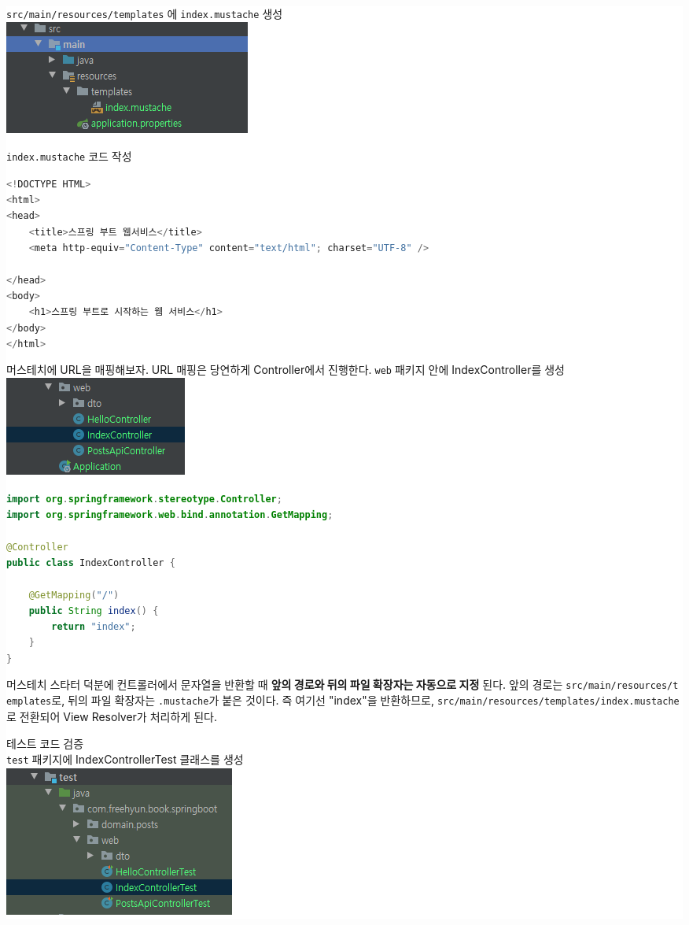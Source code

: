 `src/main/resources/templates` 에 `index.mustache` 생성  
[![그림 1-2](/assets/Web/AWS/2020-04-09-SpringBoot-AWS-04-img02.png)](/assets/Web/AWS/2020-04-09-SpringBoot-AWS-04-img02.png)  
  
`index.mustache` 코드 작성  
```javascript  
<!DOCTYPE HTML>
<html>
<head>
    <title>스프링 부트 웹서비스</title>
    <meta http-equiv="Content-Type" content="text/html"; charset="UTF-8" />
    
</head>
<body>
    <h1>스프링 부트로 시작하는 웹 서비스</h1>
</body>
</html>
```  
머스테치에 URL을 매핑해보자. URL 매핑은 당연하게 Controller에서 진행한다. `web` 패키지 안에 IndexController를 생성  
[![그림 1-3](/assets/Web/AWS/2020-04-09-SpringBoot-AWS-04-img03.png)](/assets/Web/AWS/2020-04-09-SpringBoot-AWS-04-img03.png)  

```java  
import org.springframework.stereotype.Controller;
import org.springframework.web.bind.annotation.GetMapping;

@Controller
public class IndexController {

    @GetMapping("/")
    public String index() {
        return "index";
    }
}
```  
머스테치 스타터 덕분에 컨트롤러에서 문자열을 반환할 때 __앞의 경로와 뒤의 파일 확장자는 자동으로 지정__ 된다. 앞의 경로는 `src/main/resources/templates`로, 뒤의 파일 확장자는 `.mustache`가 붙은 것이다. 즉 여기선 "index"을 반환하므로, `src/main/resources/templates/index.mustache` 로 전환되어 View Resolver가 처리하게 된다.  
  
테스트 코드 검증  
`test` 패키지에 IndexControllerTest 클래스를 생성  
[![그림 1-4](/assets/Web/AWS/2020-04-09-SpringBoot-AWS-04-img04.png)](/assets/Web/AWS/2020-04-09-SpringBoot-AWS-04-img04.png)  
